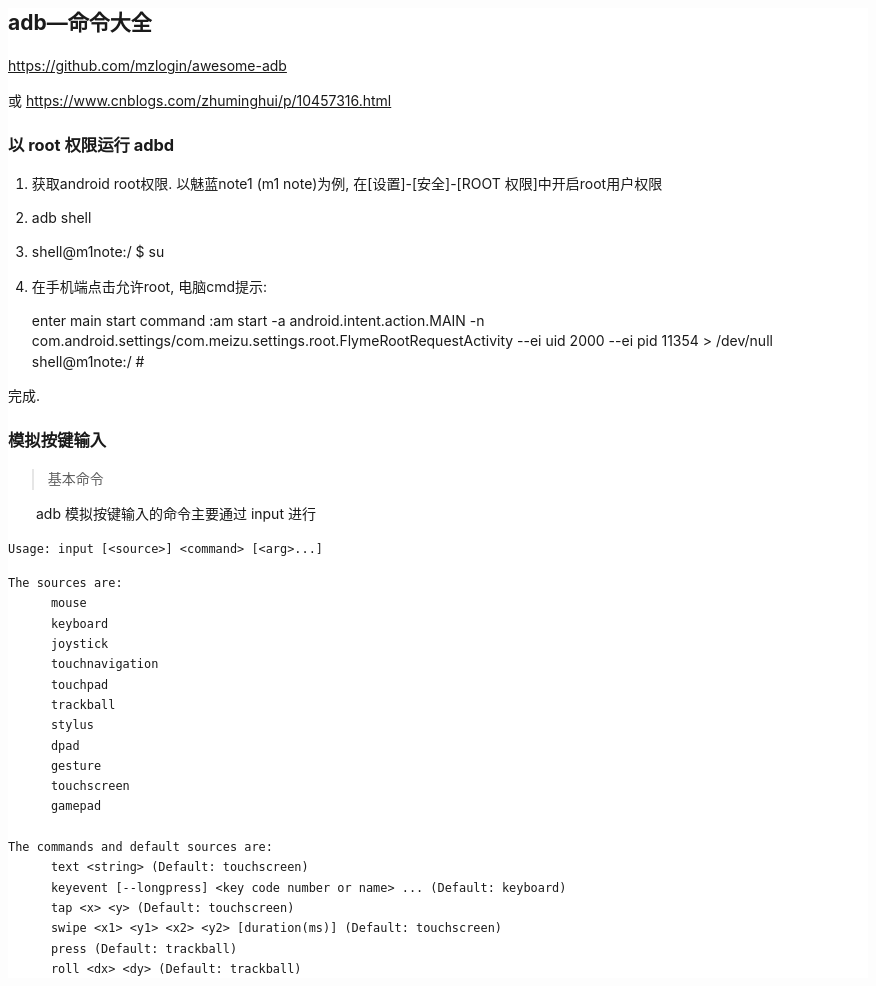 
## adb—命令大全

https://github.com/mzlogin/awesome-adb

或 https://www.cnblogs.com/zhuminghui/p/10457316.html

### 以 root 权限运行 adbd

1. 获取android root权限.  以魅蓝note1 (m1 note)为例,  在[设置]-[安全]-[ROOT 权限]中开启root用户权限

2. adb shell

3. shell@m1note:/ $ su

4. 在手机端点击允许root,  电脑cmd提示:

   enter main
   start command :am start -a android.intent.action.MAIN -n com.android.settings/com.meizu.settings.root.FlymeRootRequestActivity --ei uid 2000 --ei pid 11354 > /dev/null
   shell@m1note:/ #

完成.



### 模拟按键输入

> 基本命令

　　adb 模拟按键输入的命令主要通过 input 进行

```
Usage: input [<source>] <command> [<arg>...]
```

```
The sources are:
      mouse
      keyboard
      joystick
      touchnavigation
      touchpad
      trackball
      stylus
      dpad
      gesture
      touchscreen
      gamepad

The commands and default sources are:
      text <string> (Default: touchscreen)
      keyevent [--longpress] <key code number or name> ... (Default: keyboard)
      tap <x> <y> (Default: touchscreen)
      swipe <x1> <y1> <x2> <y2> [duration(ms)] (Default: touchscreen)
      press (Default: trackball)
      roll <dx> <dy> (Default: trackball)
```
